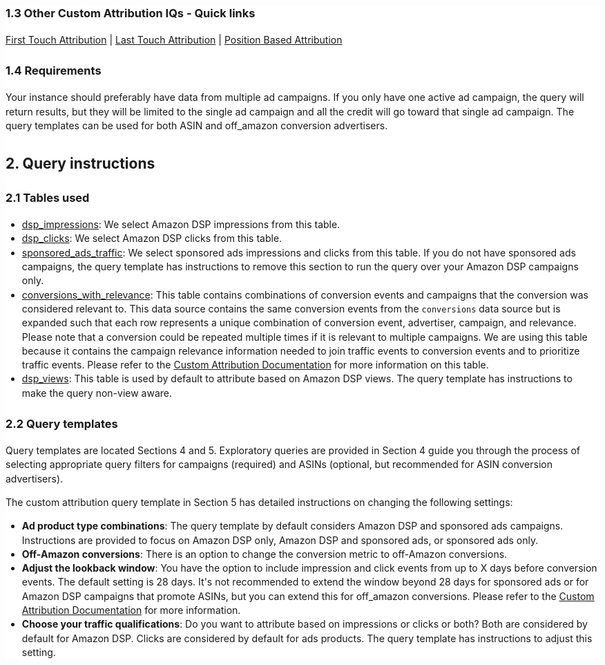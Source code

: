 ### 1.3  Other Custom Attribution IQs - Quick links

[First Touch Attribution](/marketing-cloud/instructional-queries/578a0a9ec3875507beade48f562e1ae6189fbf6ea203a7d34508cb2e24c6d875) | [Last Touch Attribution](/marketing-cloud/instructional-queries/e793be327be2aa9f4fbdbdcaf3f3f822ed8819440beb15f94b377b07b08cf0bf) | [Position Based Attribution](/marketing-cloud/instructional-queries/cdf597257dcf43b65c1af8dd14480433e4dbe513469575e8b064f62029c94e9b)

### 1.4 Requirements

Your instance should preferably have data from multiple ad campaigns. If you only have one active ad campaign, the query will return results, but they will be limited to the single ad campaign and all the credit will go toward that single ad campaign. The query templates can be used for both ASIN and off_amazon conversion advertisers.


## 2. Query instructions

### 2.1 Tables used

* [dsp_impressions](https://advertising.amazon.com/API/docs/en-us/guides/amazon-marketing-cloud/datasources/dsp_impressions): We select Amazon DSP impressions from this table.
* [dsp_clicks](https://advertising.amazon.com/API/docs/en-us/guides/amazon-marketing-cloud/datasources/dsp_clicks): We select Amazon DSP clicks from this table.
* [sponsored_ads_traffic](https://advertising.amazon.com/API/docs/en-us/guides/amazon-marketing-cloud/datasources/sponsored_ads_traffic): We select sponsored ads impressions and clicks from this table. If you do not have sponsored ads campaigns, the query template has instructions to remove this section to run the query over your Amazon DSP campaigns only.
* [conversions_with_relevance](https://advertising.amazon.com/API/docs/en-us/guides/amazon-marketing-cloud/datasources/conversions_with_relevance): This table contains combinations of conversion events and campaigns that the conversion was considered relevant to. This data source contains the same conversion events from the `conversions` data source but is expanded such that each row represents a unique combination of conversion event, advertiser, campaign, and relevance. Please note that a conversion could be repeated multiple times if it is relevant to multiple campaigns. We are using this table because it contains the campaign relevance information needed to join traffic events to conversion events and to prioritize traffic events. Please refer to the [Custom Attribution Documentation](/marketing-cloud/instructional-queries/72313993a488c7c1821e67c6fdd7a366cd434ef65ea14a2aae4d96fd16a2e627) for more information on this table.
* [dsp_views](https://advertising.amazon.com/API/docs/en-us/guides/amazon-marketing-cloud/datasources/dsp_views): This table is used by default to attribute based on Amazon DSP views. The query template has instructions to make the query non-view aware.

### 2.2 Query templates

Query templates are located Sections 4 and 5. Exploratory queries are provided in Section 4 guide you through the process of selecting appropriate query filters for campaigns (required) and ASINs (optional, but recommended for ASIN conversion advertisers).

The custom attribution query template in Section 5 has detailed instructions on changing the following settings:

* **Ad product type combinations**: The query template by default considers Amazon DSP and sponsored ads campaigns. Instructions are provided to focus on Amazon DSP only, Amazon DSP and sponsored ads, or sponsored ads only.
* **Off-Amazon conversions**: There is an option to change the conversion metric to off-Amazon conversions.
* **Adjust the lookback window**: You have the option to include impression and click events from up to X days before conversion events. The default setting is 28 days. It's not recommended to extend the window beyond 28 days for sponsored ads or for Amazon DSP campaigns that promote ASINs, but you can extend this for off_amazon conversions. Please refer to the [Custom Attribution Documentation](/marketing-cloud/instructional-queries/72313993a488c7c1821e67c6fdd7a366cd434ef65ea14a2aae4d96fd16a2e627) for more information.
* **Choose your traffic qualifications**: Do you want to attribute based on impressions or clicks or both? Both are considered by default for Amazon DSP. Clicks are considered by default for ads products. The query template has instructions to adjust this setting.